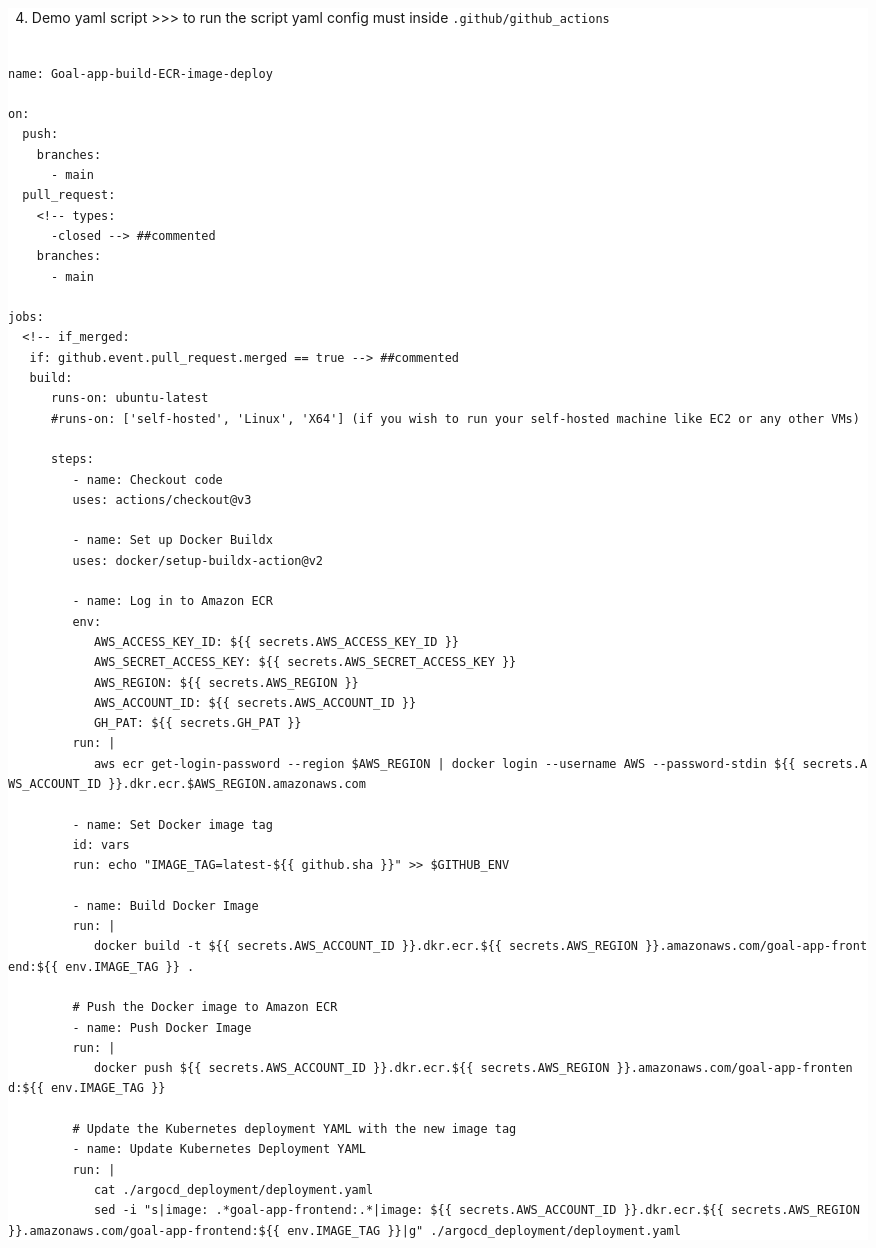 
4. Demo yaml script >>> to run the script yaml config must inside `.github/github_actions`

```

name: Goal-app-build-ECR-image-deploy

on:
  push:
    branches:
      - main
  pull_request:
    <!-- types: 
      -closed --> ##commented
    branches:
      - main

jobs:
  <!-- if_merged:
   if: github.event.pull_request.merged == true --> ##commented
   build:
      runs-on: ubuntu-latest 
      #runs-on: ['self-hosted', 'Linux', 'X64'] (if you wish to run your self-hosted machine like EC2 or any other VMs)

      steps:
         - name: Checkout code
         uses: actions/checkout@v3

         - name: Set up Docker Buildx
         uses: docker/setup-buildx-action@v2

         - name: Log in to Amazon ECR
         env:
            AWS_ACCESS_KEY_ID: ${{ secrets.AWS_ACCESS_KEY_ID }}
            AWS_SECRET_ACCESS_KEY: ${{ secrets.AWS_SECRET_ACCESS_KEY }}
            AWS_REGION: ${{ secrets.AWS_REGION }}
            AWS_ACCOUNT_ID: ${{ secrets.AWS_ACCOUNT_ID }}
            GH_PAT: ${{ secrets.GH_PAT }}
         run: |
            aws ecr get-login-password --region $AWS_REGION | docker login --username AWS --password-stdin ${{ secrets.AWS_ACCOUNT_ID }}.dkr.ecr.$AWS_REGION.amazonaws.com

         - name: Set Docker image tag
         id: vars
         run: echo "IMAGE_TAG=latest-${{ github.sha }}" >> $GITHUB_ENV

         - name: Build Docker Image
         run: |
            docker build -t ${{ secrets.AWS_ACCOUNT_ID }}.dkr.ecr.${{ secrets.AWS_REGION }}.amazonaws.com/goal-app-frontend:${{ env.IMAGE_TAG }} .

         # Push the Docker image to Amazon ECR
         - name: Push Docker Image
         run: |
            docker push ${{ secrets.AWS_ACCOUNT_ID }}.dkr.ecr.${{ secrets.AWS_REGION }}.amazonaws.com/goal-app-frontend:${{ env.IMAGE_TAG }}

         # Update the Kubernetes deployment YAML with the new image tag
         - name: Update Kubernetes Deployment YAML
         run: |
            cat ./argocd_deployment/deployment.yaml
            sed -i "s|image: .*goal-app-frontend:.*|image: ${{ secrets.AWS_ACCOUNT_ID }}.dkr.ecr.${{ secrets.AWS_REGION }}.amazonaws.com/goal-app-frontend:${{ env.IMAGE_TAG }}|g" ./argocd_deployment/deployment.yaml
```